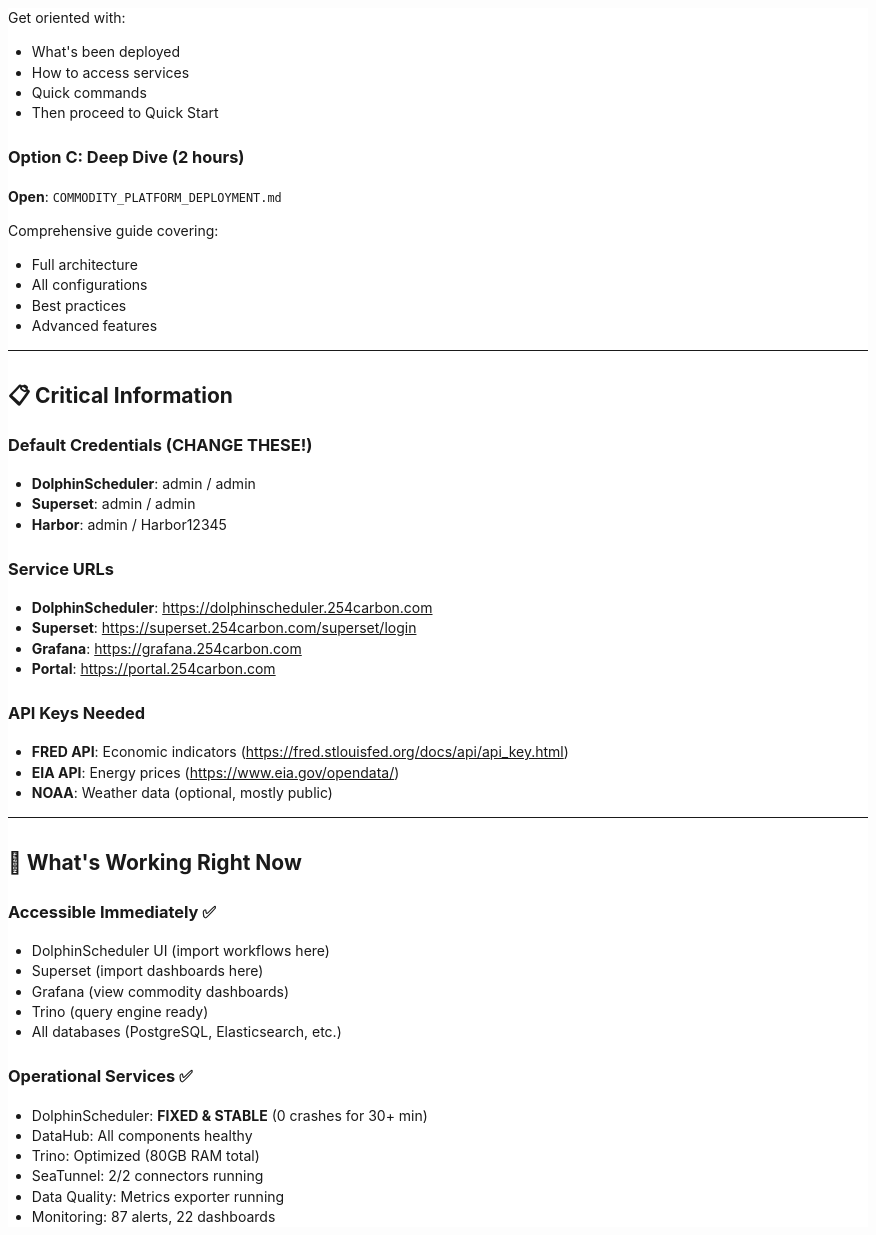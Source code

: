 Get oriented with:
- What's been deployed
- How to access services
- Quick commands
- Then proceed to Quick Start

### Option C: Deep Dive (2 hours)
**Open**: `COMMODITY_PLATFORM_DEPLOYMENT.md`

Comprehensive guide covering:
- Full architecture
- All configurations
- Best practices
- Advanced features

---

## 📋 Critical Information

### Default Credentials (CHANGE THESE!)
- **DolphinScheduler**: admin / admin
- **Superset**: admin / admin
- **Harbor**: admin / Harbor12345

### Service URLs
- **DolphinScheduler**: https://dolphinscheduler.254carbon.com
- **Superset**: https://superset.254carbon.com/superset/login
- **Grafana**: https://grafana.254carbon.com
- **Portal**: https://portal.254carbon.com

### API Keys Needed
- **FRED API**: Economic indicators (https://fred.stlouisfed.org/docs/api/api_key.html)
- **EIA API**: Energy prices (https://www.eia.gov/opendata/)
- **NOAA**: Weather data (optional, mostly public)

---

## 🎯 What's Working Right Now

### Accessible Immediately ✅
- DolphinScheduler UI (import workflows here)
- Superset (import dashboards here)
- Grafana (view commodity dashboards)
- Trino (query engine ready)
- All databases (PostgreSQL, Elasticsearch, etc.)

### Operational Services ✅
- DolphinScheduler: **FIXED & STABLE** (0 crashes for 30+ min)
- DataHub: All components healthy
- Trino: Optimized (80GB RAM total)
- SeaTunnel: 2/2 connectors running
- Data Quality: Metrics exporter running
- Monitoring: 87 alerts, 22 dashboards
